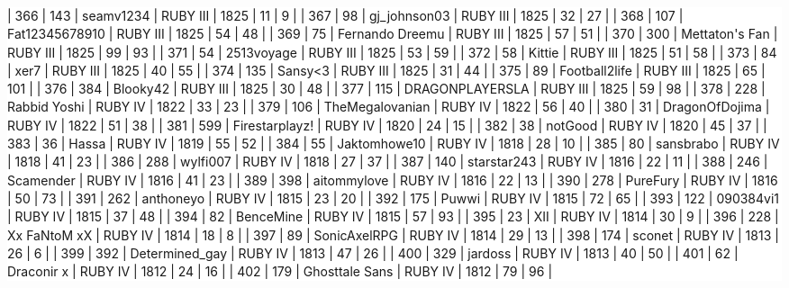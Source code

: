 | <span data-change="2">366</span> | 143 | <span alt="ID: 476958">seamv1234</span> | RUBY III | <span data-change="0">1825</span> | 11 | 9 |
| <span data-change="-24">367</span> | 98 | <span alt="ID: 540091">gj_johnson03</span> | RUBY III | <span data-change="-5">1825</span> | 32 | 27 |
| <span data-change="1">368</span> | 107 | <span alt="ID: 541335">Fat12345678910</span> | RUBY III | <span data-change="0">1825</span> | 54 | 48 |
| <span data-change="1">369</span> | 75 | <span alt="ID: 172114">Fernando Dreemu</span> | RUBY III | <span data-change="0">1825</span> | 57 | 51 |
| <span data-change="-28">370</span> | 300 | <span alt="ID: 474026">Mettaton's Fan</span> | RUBY III | <span data-change="-6">1825</span> | 99 | 93 |
| <span data-change="0">371</span> | 54 | <span alt="ID: 443758">2513voyage</span> | RUBY III | <span data-change="0">1825</span> | 53 | 59 |
| <span data-change="0">372</span> | 58 | <span alt="ID: 554944">Kittie</span> | RUBY III | <span data-change="0">1825</span> | 51 | 58 |
| <span data-change="0">373</span> | 84 | <span alt="ID: 6083">xer7</span> | RUBY III | <span data-change="0">1825</span> | 40 | 55 |
| <span data-change="0">374</span> | 135 | <span alt="ID: 542919">Sansy&lt;3</span> | RUBY III | <span data-change="0">1825</span> | 31 | 44 |
| <span data-change="0">375</span> | 89 | <span alt="ID: 551668">Football2life</span> | RUBY III | <span data-change="0">1825</span> | 65 | 101 |
| <span data-change="0">376</span> | 384 | <span alt="ID: 77439">Blooky42</span> | RUBY III | <span data-change="0">1825</span> | 30 | 48 |
| <span data-change="0">377</span> | 115 | <span alt="ID: 316285">DRAGONPLAYERSLA</span> | RUBY III | <span data-change="0">1825</span> | 59 | 98 |
| <span data-change="0">378</span> | 228 | <span alt="ID: 276915">Rabbid Yoshi</span> | RUBY IV | <span data-change="0">1822</span> | 33 | 23 |
| <span data-change="0">379</span> | 106 | <span alt="ID: 184972">TheMegalovanian</span> | RUBY IV | <span data-change="0">1822</span> | 56 | 40 |
| <span data-change="0">380</span> | 31 | <span alt="ID: 559057">DragonOfDojima</span> | RUBY IV | <span data-change="0">1822</span> | 51 | 38 |
| <span data-change="0">381</span> | 599 | <span alt="ID: 291749">Firestarplayz!</span> | RUBY IV | <span data-change="0">1820</span> | 24 | 15 |
| <span data-change="0">382</span> | 38 | <span alt="ID: 539292">notGood</span> | RUBY IV | <span data-change="0">1820</span> | 45 | 37 |
| <span data-change="0">383</span> | 36 | <span alt="ID: 561660">Hassa</span> | RUBY IV | <span data-change="0">1819</span> | 55 | 52 |
| <span data-change="0">384</span> | 55 | <span alt="ID: 264264">Jaktomhowe10</span> | RUBY IV | <span data-change="0">1818</span> | 28 | 10 |
| <span data-change="0">385</span> | 80 | <span alt="ID: 479739">sansbrabo</span> | RUBY IV | <span data-change="0">1818</span> | 41 | 23 |
| <span data-change="0">386</span> | 288 | <span alt="ID: 51186">wylfi007</span> | RUBY IV | <span data-change="0">1818</span> | 27 | 37 |
| <span data-change="0">387</span> | 140 | <span alt="ID: 371925">starstar243</span> | RUBY IV | <span data-change="0">1816</span> | 22 | 11 |
| <span data-change="0">388</span> | 246 | <span alt="ID: 109300">Scamender</span> | RUBY IV | <span data-change="0">1816</span> | 41 | 23 |
| <span data-change="0">389</span> | 398 | <span alt="ID: 383242">aitommylove</span> | RUBY IV | <span data-change="0">1816</span> | 22 | 13 |
| <span data-change="0">390</span> | 278 | <span alt="ID: 366229">PureFury</span> | RUBY IV | <span data-change="0">1816</span> | 50 | 73 |
| <span data-change="0">391</span> | 262 | <span alt="ID: 426747">anthoneyo</span> | RUBY IV | <span data-change="0">1815</span> | 23 | 20 |
| <span data-change="0">392</span> | 175 | <span alt="ID: 243853">Puwwi</span> | RUBY IV | <span data-change="0">1815</span> | 72 | 65 |
| <span data-change="0">393</span> | 122 | <span alt="ID: 504280">090384vi1</span> | RUBY IV | <span data-change="0">1815</span> | 37 | 48 |
| <span data-change="0">394</span> | 82 | <span alt="ID: 466529">BenceMine</span> | RUBY IV | <span data-change="0">1815</span> | 57 | 93 |
| <span data-change="0">395</span> | 23 | <span alt="ID: 551610">XII</span> | RUBY IV | <span data-change="0">1814</span> | 30 | 9 |
| <span data-change="0">396</span> | 228 | <span alt="ID: 381683">Xx FaNtoM xX</span> | RUBY IV | <span data-change="0">1814</span> | 18 | 8 |
| <span data-change="0">397</span> | 89 | <span alt="ID: 210806">SonicAxelRPG</span> | RUBY IV | <span data-change="0">1814</span> | 29 | 13 |
| <span data-change="0">398</span> | 174 | <span alt="ID: 64847">sconet</span> | RUBY IV | <span data-change="0">1813</span> | 26 | 6 |
| <span data-change="0">399</span> | 392 | <span alt="ID: 349086">Determined_gay</span> | RUBY IV | <span data-change="0">1813</span> | 47 | 26 |
| <span data-change="0">400</span> | 329 | <span alt="ID: 523724">jardoss</span> | RUBY IV | <span data-change="0">1813</span> | 40 | 50 |
| <span data-change="1">401</span> | 62 | <span alt="ID: 375575">Draconir x</span> | RUBY IV | <span data-change="0">1812</span> | 24 | 16 |
| <span data-change="1">402</span> | 179 | <span alt="ID: 470047">Ghosttale Sans</span> | RUBY IV | <span data-change="0">1812</span> | 79 | 96 |